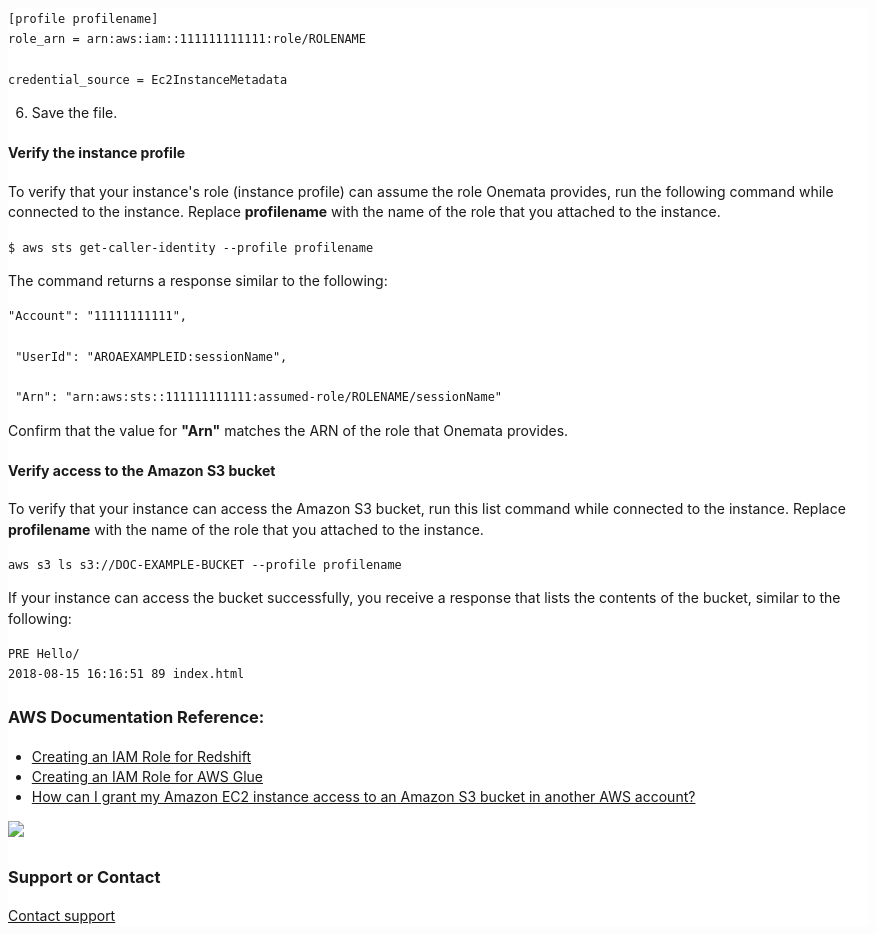 ```
[profile profilename]
role_arn = arn:aws:iam::111111111111:role/ROLENAME

credential_source = Ec2InstanceMetadata
```

6.    Save the file.

#### Verify the instance profile

To verify that your instance's role (instance profile) can assume the role Onemata provides, run the following command while connected to the instance. Replace **profilename** with the name of the role that you attached to the instance.
```
$ aws sts get-caller-identity --profile profilename
```
The command returns a response similar to the following:
```
"Account": "11111111111",

 "UserId": "AROAEXAMPLEID:sessionName",

 "Arn": "arn:aws:sts::111111111111:assumed-role/ROLENAME/sessionName"
 ```
Confirm that the value for **"Arn"** matches the ARN of the role that Onemata provides.

#### Verify access to the Amazon S3 bucket
To verify that your instance can access the Amazon S3 bucket, run this list command while connected to the instance. Replace **profilename** with the name of the role that you attached to the instance.
```
aws s3 ls s3://DOC-EXAMPLE-BUCKET --profile profilename
```
If your instance can access the bucket successfully, you receive a response that lists the contents of the bucket, similar to the following:
```
PRE Hello/
2018-08-15 16:16:51 89 index.html
```

### AWS Documentation Reference: 
- [Creating an IAM Role for Redshift](https://docs.aws.amazon.com/redshift/latest/gsg/rs-gsg-create-an-iam-role.html)
- [Creating an IAM Role for AWS Glue](https://docs.aws.amazon.com/glue/latest/dg/create-an-iam-role.html)
- [How can I grant my Amazon EC2 instance access to an Amazon S3 bucket in another AWS account?](https://aws.amazon.com/premiumsupport/knowledge-center/s3-instance-access-bucket/)

![](https://www.onemata.com/hs-fs/hubfs/Logos/Onemata%20Logo%20-%20wide.png)


### Support or Contact

[Contact support](https://www.onemata.com/contact)
